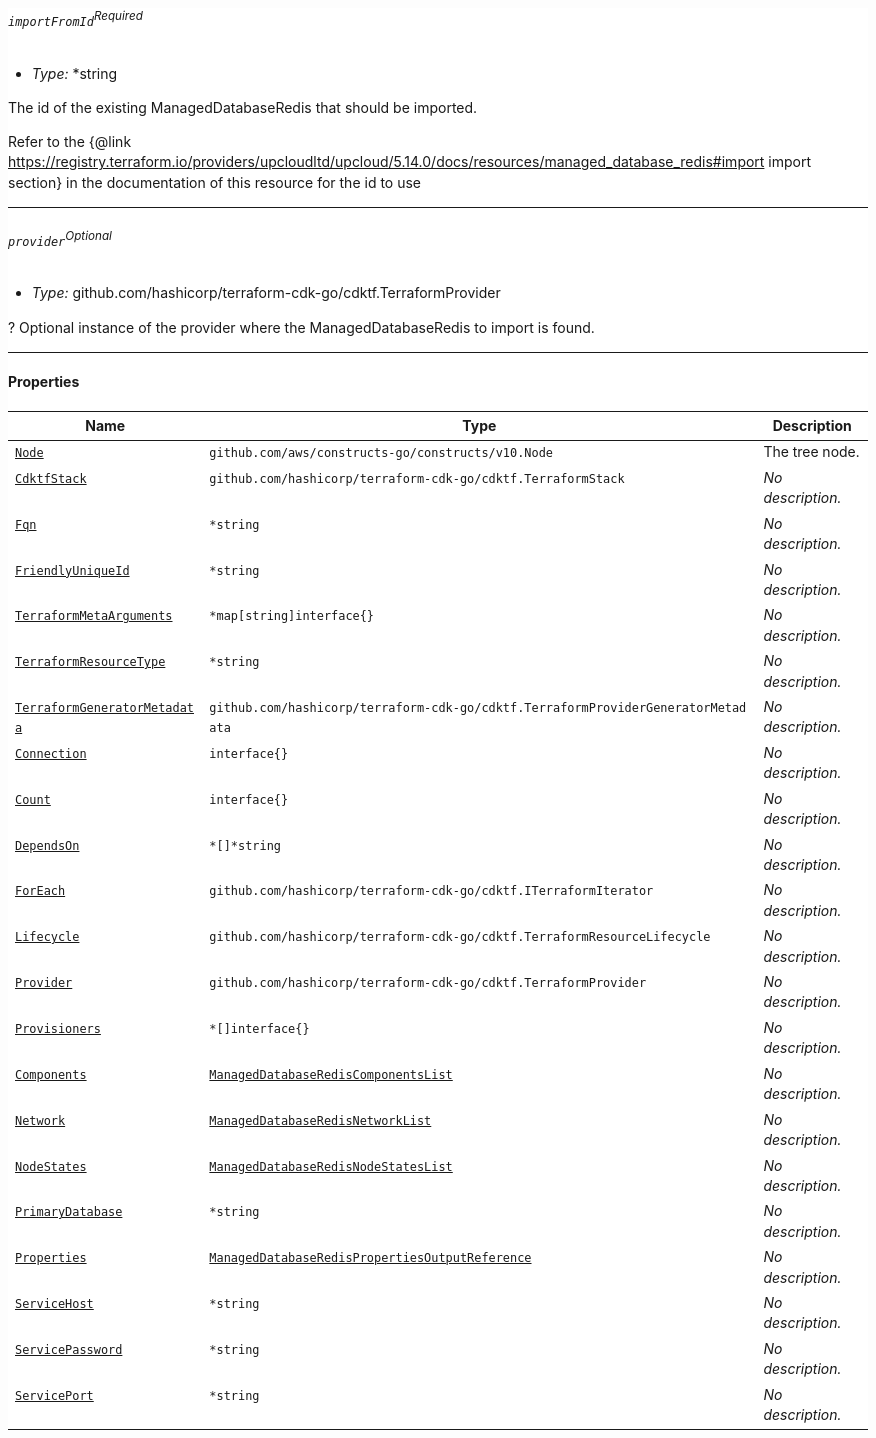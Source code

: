 
###### `importFromId`<sup>Required</sup> <a name="importFromId" id="@cdktf/provider-upcloud.managedDatabaseRedis.ManagedDatabaseRedis.generateConfigForImport.parameter.importFromId"></a>

- *Type:* *string

The id of the existing ManagedDatabaseRedis that should be imported.

Refer to the {@link https://registry.terraform.io/providers/upcloudltd/upcloud/5.14.0/docs/resources/managed_database_redis#import import section} in the documentation of this resource for the id to use

---

###### `provider`<sup>Optional</sup> <a name="provider" id="@cdktf/provider-upcloud.managedDatabaseRedis.ManagedDatabaseRedis.generateConfigForImport.parameter.provider"></a>

- *Type:* github.com/hashicorp/terraform-cdk-go/cdktf.TerraformProvider

? Optional instance of the provider where the ManagedDatabaseRedis to import is found.

---

#### Properties <a name="Properties" id="Properties"></a>

| **Name** | **Type** | **Description** |
| --- | --- | --- |
| <code><a href="#@cdktf/provider-upcloud.managedDatabaseRedis.ManagedDatabaseRedis.property.node">Node</a></code> | <code>github.com/aws/constructs-go/constructs/v10.Node</code> | The tree node. |
| <code><a href="#@cdktf/provider-upcloud.managedDatabaseRedis.ManagedDatabaseRedis.property.cdktfStack">CdktfStack</a></code> | <code>github.com/hashicorp/terraform-cdk-go/cdktf.TerraformStack</code> | *No description.* |
| <code><a href="#@cdktf/provider-upcloud.managedDatabaseRedis.ManagedDatabaseRedis.property.fqn">Fqn</a></code> | <code>*string</code> | *No description.* |
| <code><a href="#@cdktf/provider-upcloud.managedDatabaseRedis.ManagedDatabaseRedis.property.friendlyUniqueId">FriendlyUniqueId</a></code> | <code>*string</code> | *No description.* |
| <code><a href="#@cdktf/provider-upcloud.managedDatabaseRedis.ManagedDatabaseRedis.property.terraformMetaArguments">TerraformMetaArguments</a></code> | <code>*map[string]interface{}</code> | *No description.* |
| <code><a href="#@cdktf/provider-upcloud.managedDatabaseRedis.ManagedDatabaseRedis.property.terraformResourceType">TerraformResourceType</a></code> | <code>*string</code> | *No description.* |
| <code><a href="#@cdktf/provider-upcloud.managedDatabaseRedis.ManagedDatabaseRedis.property.terraformGeneratorMetadata">TerraformGeneratorMetadata</a></code> | <code>github.com/hashicorp/terraform-cdk-go/cdktf.TerraformProviderGeneratorMetadata</code> | *No description.* |
| <code><a href="#@cdktf/provider-upcloud.managedDatabaseRedis.ManagedDatabaseRedis.property.connection">Connection</a></code> | <code>interface{}</code> | *No description.* |
| <code><a href="#@cdktf/provider-upcloud.managedDatabaseRedis.ManagedDatabaseRedis.property.count">Count</a></code> | <code>interface{}</code> | *No description.* |
| <code><a href="#@cdktf/provider-upcloud.managedDatabaseRedis.ManagedDatabaseRedis.property.dependsOn">DependsOn</a></code> | <code>*[]*string</code> | *No description.* |
| <code><a href="#@cdktf/provider-upcloud.managedDatabaseRedis.ManagedDatabaseRedis.property.forEach">ForEach</a></code> | <code>github.com/hashicorp/terraform-cdk-go/cdktf.ITerraformIterator</code> | *No description.* |
| <code><a href="#@cdktf/provider-upcloud.managedDatabaseRedis.ManagedDatabaseRedis.property.lifecycle">Lifecycle</a></code> | <code>github.com/hashicorp/terraform-cdk-go/cdktf.TerraformResourceLifecycle</code> | *No description.* |
| <code><a href="#@cdktf/provider-upcloud.managedDatabaseRedis.ManagedDatabaseRedis.property.provider">Provider</a></code> | <code>github.com/hashicorp/terraform-cdk-go/cdktf.TerraformProvider</code> | *No description.* |
| <code><a href="#@cdktf/provider-upcloud.managedDatabaseRedis.ManagedDatabaseRedis.property.provisioners">Provisioners</a></code> | <code>*[]interface{}</code> | *No description.* |
| <code><a href="#@cdktf/provider-upcloud.managedDatabaseRedis.ManagedDatabaseRedis.property.components">Components</a></code> | <code><a href="#@cdktf/provider-upcloud.managedDatabaseRedis.ManagedDatabaseRedisComponentsList">ManagedDatabaseRedisComponentsList</a></code> | *No description.* |
| <code><a href="#@cdktf/provider-upcloud.managedDatabaseRedis.ManagedDatabaseRedis.property.network">Network</a></code> | <code><a href="#@cdktf/provider-upcloud.managedDatabaseRedis.ManagedDatabaseRedisNetworkList">ManagedDatabaseRedisNetworkList</a></code> | *No description.* |
| <code><a href="#@cdktf/provider-upcloud.managedDatabaseRedis.ManagedDatabaseRedis.property.nodeStates">NodeStates</a></code> | <code><a href="#@cdktf/provider-upcloud.managedDatabaseRedis.ManagedDatabaseRedisNodeStatesList">ManagedDatabaseRedisNodeStatesList</a></code> | *No description.* |
| <code><a href="#@cdktf/provider-upcloud.managedDatabaseRedis.ManagedDatabaseRedis.property.primaryDatabase">PrimaryDatabase</a></code> | <code>*string</code> | *No description.* |
| <code><a href="#@cdktf/provider-upcloud.managedDatabaseRedis.ManagedDatabaseRedis.property.properties">Properties</a></code> | <code><a href="#@cdktf/provider-upcloud.managedDatabaseRedis.ManagedDatabaseRedisPropertiesOutputReference">ManagedDatabaseRedisPropertiesOutputReference</a></code> | *No description.* |
| <code><a href="#@cdktf/provider-upcloud.managedDatabaseRedis.ManagedDatabaseRedis.property.serviceHost">ServiceHost</a></code> | <code>*string</code> | *No description.* |
| <code><a href="#@cdktf/provider-upcloud.managedDatabaseRedis.ManagedDatabaseRedis.property.servicePassword">ServicePassword</a></code> | <code>*string</code> | *No description.* |
| <code><a href="#@cdktf/provider-upcloud.managedDatabaseRedis.ManagedDatabaseRedis.property.servicePort">ServicePort</a></code> | <code>*string</code> | *No description.* |